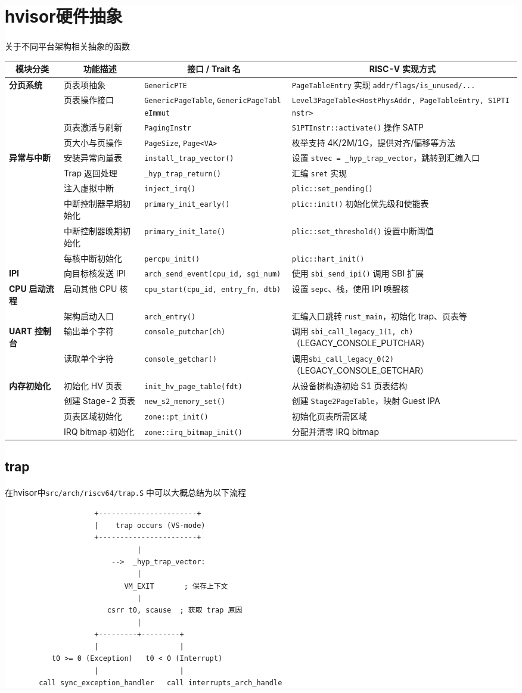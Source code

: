 # hvisor硬件抽象





关于不同平台架构相关抽象的函数




| 模块分类         | 功能描述             | 接口 / Trait 名                             | RISC-V 实现方式                                            |
| ---------------- | -------------------- | ------------------------------------------- | ---------------------------------------------------------- |
| **分页系统**     | 页表项抽象           | `GenericPTE`                                | `PageTableEntry` 实现 `addr/flags/is_unused/...`           |
|                  | 页表操作接口         | `GenericPageTable`, `GenericPageTableImmut` | `Level3PageTable<HostPhysAddr, PageTableEntry, S1PTInstr>` |
|                  | 页表激活与刷新       | `PagingInstr`                               | `S1PTInstr::activate()` 操作 SATP                          |
|                  | 页大小与页操作       | `PageSize`, `Page<VA>`                      | 枚举支持 4K/2M/1G，提供对齐/偏移等方法                     |
| **异常与中断**   | 安装异常向量表       | `install_trap_vector()`                     | 设置 `stvec = _hyp_trap_vector`，跳转到汇编入口            |
|                  | Trap 返回处理        | `_hyp_trap_return()`                        | 汇编 `sret` 实现                                           |
|                  | 注入虚拟中断         | `inject_irq()`                              | `plic::set_pending()`                                      |
|                  | 中断控制器早期初始化 | `primary_init_early()`                      | `plic::init()` 初始化优先级和使能表                        |
|                  | 中断控制器晚期初始化 | `primary_init_late()`                       | `plic::set_threshold()` 设置中断阈值                       |
|                  | 每核中断初始化       | `percpu_init()`                             | `plic::hart_init()`                                        |
| **IPI**          | 向目标核发送 IPI     | `arch_send_event(cpu_id, sgi_num)`          | 使用 `sbi_send_ipi()` 调用 SBI 扩展                        |
| **CPU 启动流程** | 启动其他 CPU 核      | `cpu_start(cpu_id, entry_fn, dtb)`          | 设置 `sepc`、栈，使用 IPI 唤醒核                           |
|                  | 架构启动入口         | `arch_entry()`                              | 汇编入口跳转 `rust_main`，初始化 trap、页表等              |
| **UART 控制台**  | 输出单个字符         | `console_putchar(ch)`                       | 调用 `sbi_call_legacy_1(1, ch)`（LEGACY_CONSOLE_PUTCHAR）  |
|                  | 读取单个字符         | `console_getchar()`                         | 调用`sbi_call_legacy_0(2)`（LEGACY_CONSOLE_GETCHAR）       |
| **内存初始化**   | 初始化 HV 页表       | `init_hv_page_table(fdt)`                   | 从设备树构造初始 S1 页表结构                               |
|                  | 创建 Stage-2 页表    | `new_s2_memory_set()`                       | 创建 `Stage2PageTable`，映射 Guest IPA                     |
|                  | 页表区域初始化       | `zone::pt_init()`                           | 初始化页表所需区域                                         |
|                  | IRQ bitmap 初始化    | `zone::irq_bitmap_init()`                   | 分配并清零 IRQ bitmap                                      |

## trap

在hvisor中`src/arch/riscv64/trap.S` 中可以大概总结为以下流程

```text
                     +-----------------------+
                     |    trap occurs (VS-mode)
                     +-----------------------+
                               |
                         -->  _hyp_trap_vector:
                               |
                            VM_EXIT       ; 保存上下文
                               |
                        csrr t0, scause  ; 获取 trap 原因
                               |
                     +---------+---------+
                     |                   |
           t0 >= 0 (Exception)   t0 < 0 (Interrupt)
                     |                   |
        call sync_exception_handler   call interrupts_arch_handle
```